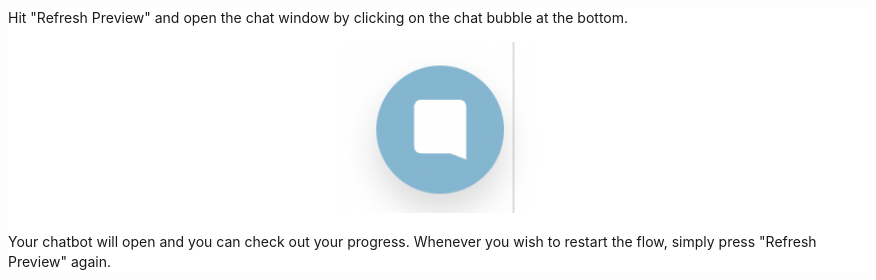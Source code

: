 Hit "Refresh Preview" and open the chat window by clicking on the chat bubble at the bottom. 

<p align="center">
  <img src="button.png" alt="Chatbutton" title="Chatbutton" width="200"/>
</p>

Your chatbot will open and you can check out your progress. Whenever you wish to restart the flow, simply press "Refresh Preview" again.

<p align="center">